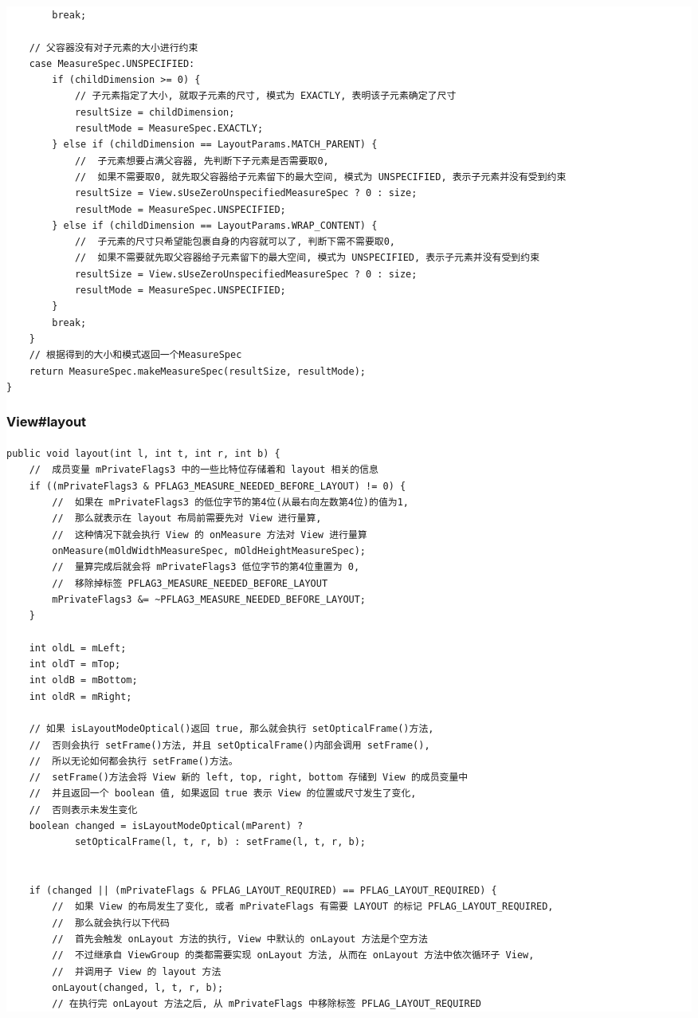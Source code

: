 ```
		break;

	// 父容器没有对子元素的大小进行约束
	case MeasureSpec.UNSPECIFIED:
		if (childDimension >= 0) {
			// 子元素指定了大小, 就取子元素的尺寸, 模式为 EXACTLY, 表明该子元素确定了尺寸
			resultSize = childDimension;
			resultMode = MeasureSpec.EXACTLY;
		} else if (childDimension == LayoutParams.MATCH_PARENT) {
			//  子元素想要占满父容器, 先判断下子元素是否需要取0, 
			//  如果不需要取0, 就先取父容器给子元素留下的最大空间, 模式为 UNSPECIFIED, 表示子元素并没有受到约束
			resultSize = View.sUseZeroUnspecifiedMeasureSpec ? 0 : size;
			resultMode = MeasureSpec.UNSPECIFIED;
		} else if (childDimension == LayoutParams.WRAP_CONTENT) {
			//  子元素的尺寸只希望能包裹自身的内容就可以了, 判断下需不需要取0, 
			//  如果不需要就先取父容器给子元素留下的最大空间, 模式为 UNSPECIFIED, 表示子元素并没有受到约束
			resultSize = View.sUseZeroUnspecifiedMeasureSpec ? 0 : size;
			resultMode = MeasureSpec.UNSPECIFIED;
		}
		break;
	}
	// 根据得到的大小和模式返回一个MeasureSpec
	return MeasureSpec.makeMeasureSpec(resultSize, resultMode);
}
```
### View#layout  
```
public void layout(int l, int t, int r, int b) {
	//  成员变量 mPrivateFlags3 中的一些比特位存储着和 layout 相关的信息
	if ((mPrivateFlags3 & PFLAG3_MEASURE_NEEDED_BEFORE_LAYOUT) != 0) {
		//  如果在 mPrivateFlags3 的低位字节的第4位(从最右向左数第4位)的值为1, 
		//  那么就表示在 layout 布局前需要先对 View 进行量算, 
		//  这种情况下就会执行 View 的 onMeasure 方法对 View 进行量算
		onMeasure(mOldWidthMeasureSpec, mOldHeightMeasureSpec);
		//  量算完成后就会将 mPrivateFlags3 低位字节的第4位重置为 0, 
		//  移除掉标签 PFLAG3_MEASURE_NEEDED_BEFORE_LAYOUT
		mPrivateFlags3 &= ~PFLAG3_MEASURE_NEEDED_BEFORE_LAYOUT;
	}

	int oldL = mLeft;
	int oldT = mTop;
	int oldB = mBottom;
	int oldR = mRight;

	// 如果 isLayoutModeOptical()返回 true, 那么就会执行 setOpticalFrame()方法, 
	//  否则会执行 setFrame()方法, 并且 setOpticalFrame()内部会调用 setFrame(),
	//  所以无论如何都会执行 setFrame()方法。
	//  setFrame()方法会将 View 新的 left, top, right, bottom 存储到 View 的成员变量中
	//  并且返回一个 boolean 值, 如果返回 true 表示 View 的位置或尺寸发生了变化, 
	//  否则表示未发生变化
	boolean changed = isLayoutModeOptical(mParent) ?
			setOpticalFrame(l, t, r, b) : setFrame(l, t, r, b);


	if (changed || (mPrivateFlags & PFLAG_LAYOUT_REQUIRED) == PFLAG_LAYOUT_REQUIRED) {
		//  如果 View 的布局发生了变化, 或者 mPrivateFlags 有需要 LAYOUT 的标记 PFLAG_LAYOUT_REQUIRED, 
		//  那么就会执行以下代码
		//  首先会触发 onLayout 方法的执行, View 中默认的 onLayout 方法是个空方法
		//  不过继承自 ViewGroup 的类都需要实现 onLayout 方法, 从而在 onLayout 方法中依次循环子 View, 
		//  并调用子 View 的 layout 方法
		onLayout(changed, l, t, r, b);
		// 在执行完 onLayout 方法之后, 从 mPrivateFlags 中移除标签 PFLAG_LAYOUT_REQUIRED
```